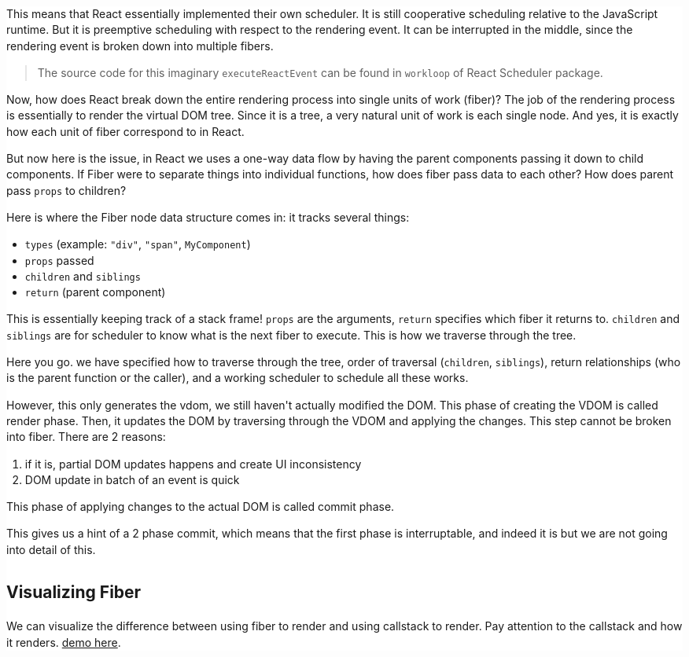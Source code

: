 This means that React essentially implemented their own scheduler. It is
still cooperative scheduling relative to the JavaScript runtime. But it is
preemptive scheduling with respect to the rendering event. It can be
interrupted in the middle, since the rendering event is broken down into
multiple fibers. 

> The source code for this imaginary `executeReactEvent` can be found in
> `workloop` of React Scheduler package.

Now, how does React break down the entire rendering process into single
units of work (fiber)? The job of the rendering process is essentially
to render the virtual DOM tree. Since it is a tree, a very natural 
unit of work is each single node. And yes, it is exactly how each 
unit of fiber correspond to in React.

But now here is the issue, in React we uses a one-way data flow by having
the parent components passing it down to child components. If Fiber were
to separate things into individual functions, how does fiber pass data 
to each other? How does parent pass `props` to children?

Here is where the Fiber node data structure comes in: it tracks several
things: 
- `types` (example: `"div"`, `"span"`, `MyComponent`)
- `props` passed 
- `children` and `siblings`
- `return` (parent component)

This is essentially keeping track of a stack frame! `props` are the
arguments, `return` specifies which fiber it returns to. `children` and
`siblings` are for scheduler to know what is the next fiber to execute. This
is how we traverse through the tree.

Here you go. we have specified how to traverse through the tree, 
order of traversal (`children`, `siblings`), return relationships (who
is the parent function or the caller), and a working scheduler to schedule all these works. 


However, this only generates the vdom, we still haven't actually modified
the DOM. This phase of creating the VDOM is called render phase. Then, 
it updates the DOM by traversing through the VDOM and applying the changes.
This step cannot be broken into fiber. There are 2 reasons:

1. if it is, partial DOM updates happens and create UI inconsistency
2. DOM update in batch of an event is quick

This phase of applying changes to the actual DOM is called commit phase.

This gives us a hint of a 2 phase commit, which means that the first phase
is interruptable, and indeed it is but we are not going into detail of this.

## Visualizing Fiber

We can visualize the difference between using fiber to render and using 
callstack to render. Pay attention to the callstack and how it renders. 
[demo here](https://claudiopro.github.io/react-fiber-vs-stack-demo/).
